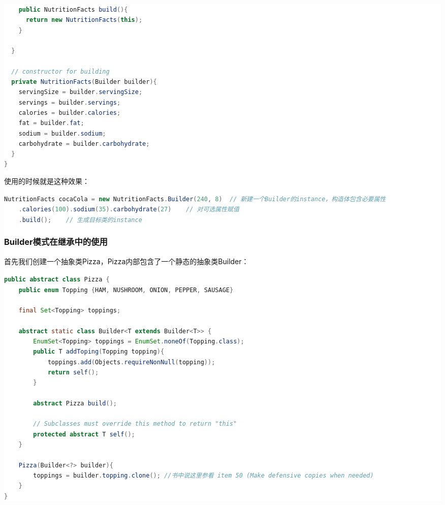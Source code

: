 ```Java
    public NutritionFacts build(){
      return new NutritionFacts(this);
    }

  }

  // constructor for building
  private NutritionFacts(Builder builder){
    servingSize = builder.servingSize;
    servings = builder.servings;
    calories = builder.calories;
    fat = builder.fat;
    sodium = builder.sodium;
    carbohydrate = builder.carbohydrate;
  }
}
```

使用的时候就是这种效果：
```Java
NutritionFacts cocaCola = new NutritionFacts.Builder(240, 8)  // 新建一个Builder的instance，构造体包含必要属性   
    .calories(100).sodium(35).carbohydrate(27)    // 对可选属性赋值
    .build();    // 生成目标类的instance
```

###  Builder模式在继承中的使用
首先我们创建一个抽象类Pizza，Pizza内部包含了一个静态的抽象类Builder：
```Java
public abstract class Pizza {
    public enum Topping {HAM, NUSHROOM, ONION, PEPPER, SAUSAGE}

    final Set<Topping> toppings;

    abstract static class Builder<T extends Builder<T>> {
        EnumSet<Topping> toppings = EnumSet.noneOf(Topping.class);
        public T addToping(Topping topping){
            toppings.add(Objects.requireNonNull(topping));
            return self();
        }

        abstract Pizza build();

        // Subclasses must override this method to return "this"
        protected abstract T self();
    }

    Pizza(Builder<?> builder){
        toppings = builder.topping.clone(); //书中说这里参看 item 50 (Make defensive copies when needed) 
    }
}
```
